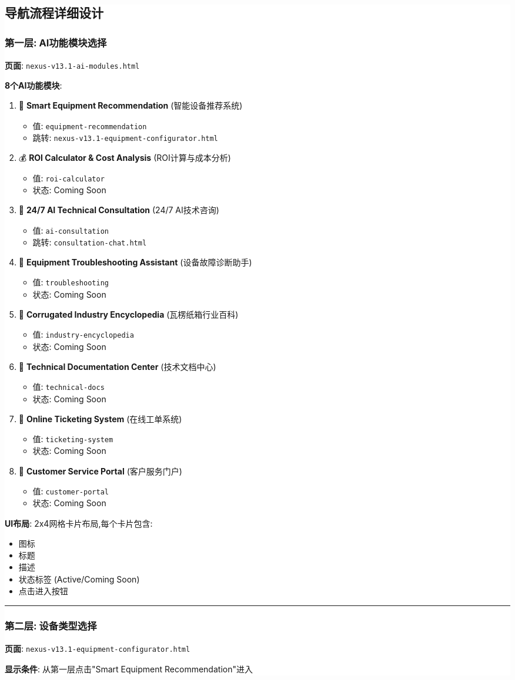 
## 导航流程详细设计

### 第一层: AI功能模块选择

**页面**: `nexus-v13.1-ai-modules.html`

**8个AI功能模块**:

1. 🎯 **Smart Equipment Recommendation** (智能设备推荐系统)
   - 值: `equipment-recommendation`
   - 跳转: `nexus-v13.1-equipment-configurator.html`
   
2. 💰 **ROI Calculator & Cost Analysis** (ROI计算与成本分析)
   - 值: `roi-calculator`
   - 状态: Coming Soon
   
3. 💬 **24/7 AI Technical Consultation** (24/7 AI技术咨询)
   - 值: `ai-consultation`
   - 跳转: `consultation-chat.html`
   
4. 🔧 **Equipment Troubleshooting Assistant** (设备故障诊断助手)
   - 值: `troubleshooting`
   - 状态: Coming Soon
   
5. 📖 **Corrugated Industry Encyclopedia** (瓦楞纸箱行业百科)
   - 值: `industry-encyclopedia`
   - 状态: Coming Soon
   
6. 📄 **Technical Documentation Center** (技术文档中心)
   - 值: `technical-docs`
   - 状态: Coming Soon
   
7. 🎫 **Online Ticketing System** (在线工单系统)
   - 值: `ticketing-system`
   - 状态: Coming Soon
   
8. 🏢 **Customer Service Portal** (客户服务门户)
   - 值: `customer-portal`
   - 状态: Coming Soon

**UI布局**: 2x4网格卡片布局,每个卡片包含:
- 图标
- 标题
- 描述
- 状态标签 (Active/Coming Soon)
- 点击进入按钮

---

### 第二层: 设备类型选择

**页面**: `nexus-v13.1-equipment-configurator.html`

**显示条件**: 从第一层点击"Smart Equipment Recommendation"进入
